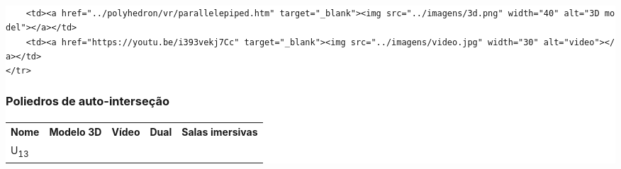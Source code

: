 		<td><a href="../polyhedron/vr/parallelepiped.htm" target="_blank"><img src="../imagens/3d.png" width="40" alt="3D model"></a></td>
		<td><a href="https://youtu.be/i393vekj7Cc" target="_blank"><img src="../imagens/video.jpg" width="30" alt="video"></a></td>
	</tr>
</table>
<h3>Poliedros de auto-interseção</h3>
<table>	
	<tr>
		<th colspan="2">Nome</th>
		<th>Modelo 3D</th>
		<th>Vídeo</th>
		<th>Dual</th>
		<th>Salas imersivas</th>
	</tr>
	<tr>
		<td>U<sub>13</sub></td>